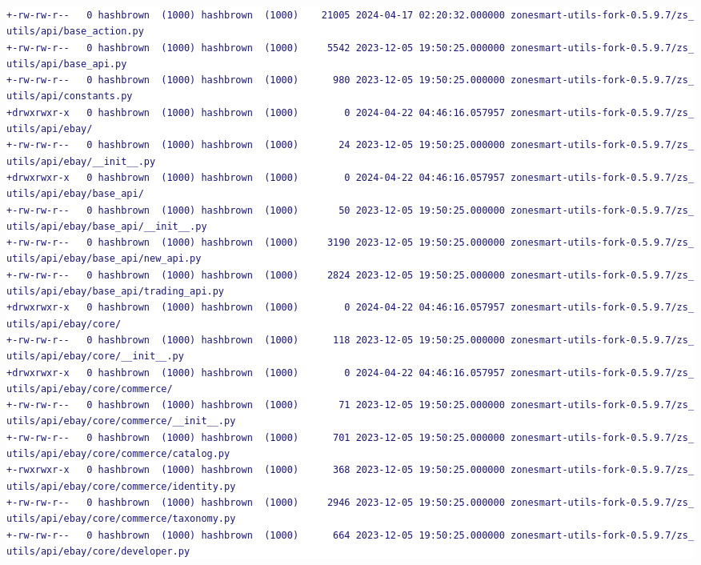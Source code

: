 ```diff
+-rw-rw-r--   0 hashbrown  (1000) hashbrown  (1000)    21005 2024-04-17 02:20:32.000000 zonesmart-utils-fork-0.5.9.7/zs_utils/api/base_action.py
+-rw-rw-r--   0 hashbrown  (1000) hashbrown  (1000)     5542 2023-12-05 19:50:25.000000 zonesmart-utils-fork-0.5.9.7/zs_utils/api/base_api.py
+-rw-rw-r--   0 hashbrown  (1000) hashbrown  (1000)      980 2023-12-05 19:50:25.000000 zonesmart-utils-fork-0.5.9.7/zs_utils/api/constants.py
+drwxrwxr-x   0 hashbrown  (1000) hashbrown  (1000)        0 2024-04-22 04:46:16.057957 zonesmart-utils-fork-0.5.9.7/zs_utils/api/ebay/
+-rw-rw-r--   0 hashbrown  (1000) hashbrown  (1000)       24 2023-12-05 19:50:25.000000 zonesmart-utils-fork-0.5.9.7/zs_utils/api/ebay/__init__.py
+drwxrwxr-x   0 hashbrown  (1000) hashbrown  (1000)        0 2024-04-22 04:46:16.057957 zonesmart-utils-fork-0.5.9.7/zs_utils/api/ebay/base_api/
+-rw-rw-r--   0 hashbrown  (1000) hashbrown  (1000)       50 2023-12-05 19:50:25.000000 zonesmart-utils-fork-0.5.9.7/zs_utils/api/ebay/base_api/__init__.py
+-rw-rw-r--   0 hashbrown  (1000) hashbrown  (1000)     3190 2023-12-05 19:50:25.000000 zonesmart-utils-fork-0.5.9.7/zs_utils/api/ebay/base_api/new_api.py
+-rw-rw-r--   0 hashbrown  (1000) hashbrown  (1000)     2824 2023-12-05 19:50:25.000000 zonesmart-utils-fork-0.5.9.7/zs_utils/api/ebay/base_api/trading_api.py
+drwxrwxr-x   0 hashbrown  (1000) hashbrown  (1000)        0 2024-04-22 04:46:16.057957 zonesmart-utils-fork-0.5.9.7/zs_utils/api/ebay/core/
+-rw-rw-r--   0 hashbrown  (1000) hashbrown  (1000)      118 2023-12-05 19:50:25.000000 zonesmart-utils-fork-0.5.9.7/zs_utils/api/ebay/core/__init__.py
+drwxrwxr-x   0 hashbrown  (1000) hashbrown  (1000)        0 2024-04-22 04:46:16.057957 zonesmart-utils-fork-0.5.9.7/zs_utils/api/ebay/core/commerce/
+-rw-rw-r--   0 hashbrown  (1000) hashbrown  (1000)       71 2023-12-05 19:50:25.000000 zonesmart-utils-fork-0.5.9.7/zs_utils/api/ebay/core/commerce/__init__.py
+-rw-rw-r--   0 hashbrown  (1000) hashbrown  (1000)      701 2023-12-05 19:50:25.000000 zonesmart-utils-fork-0.5.9.7/zs_utils/api/ebay/core/commerce/catalog.py
+-rwxrwxr-x   0 hashbrown  (1000) hashbrown  (1000)      368 2023-12-05 19:50:25.000000 zonesmart-utils-fork-0.5.9.7/zs_utils/api/ebay/core/commerce/identity.py
+-rw-rw-r--   0 hashbrown  (1000) hashbrown  (1000)     2946 2023-12-05 19:50:25.000000 zonesmart-utils-fork-0.5.9.7/zs_utils/api/ebay/core/commerce/taxonomy.py
+-rw-rw-r--   0 hashbrown  (1000) hashbrown  (1000)      664 2023-12-05 19:50:25.000000 zonesmart-utils-fork-0.5.9.7/zs_utils/api/ebay/core/developer.py
